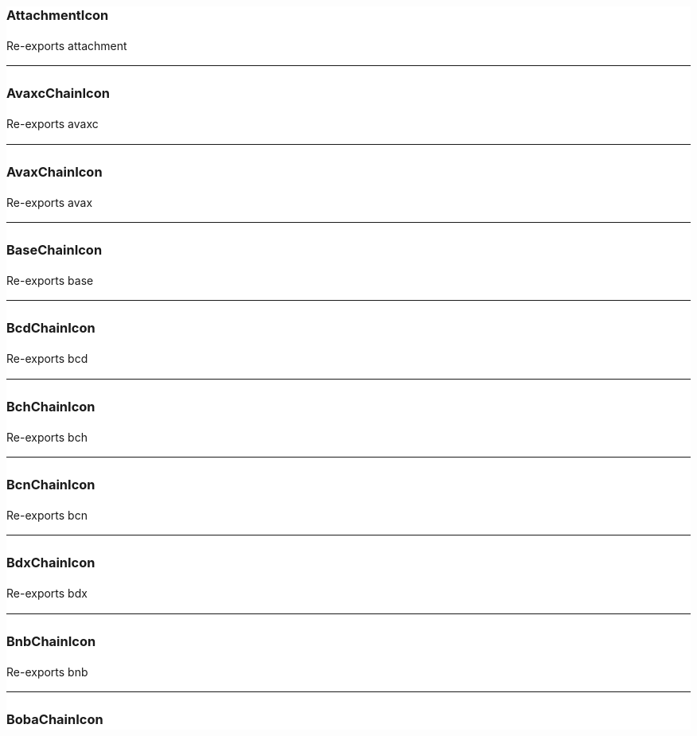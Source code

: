 ### AttachmentIcon

Re-exports attachment

***

### AvaxcChainIcon

Re-exports avaxc

***

### AvaxChainIcon

Re-exports avax

***

### BaseChainIcon

Re-exports base

***

### BcdChainIcon

Re-exports bcd

***

### BchChainIcon

Re-exports bch

***

### BcnChainIcon

Re-exports bcn

***

### BdxChainIcon

Re-exports bdx

***

### BnbChainIcon

Re-exports bnb

***

### BobaChainIcon
